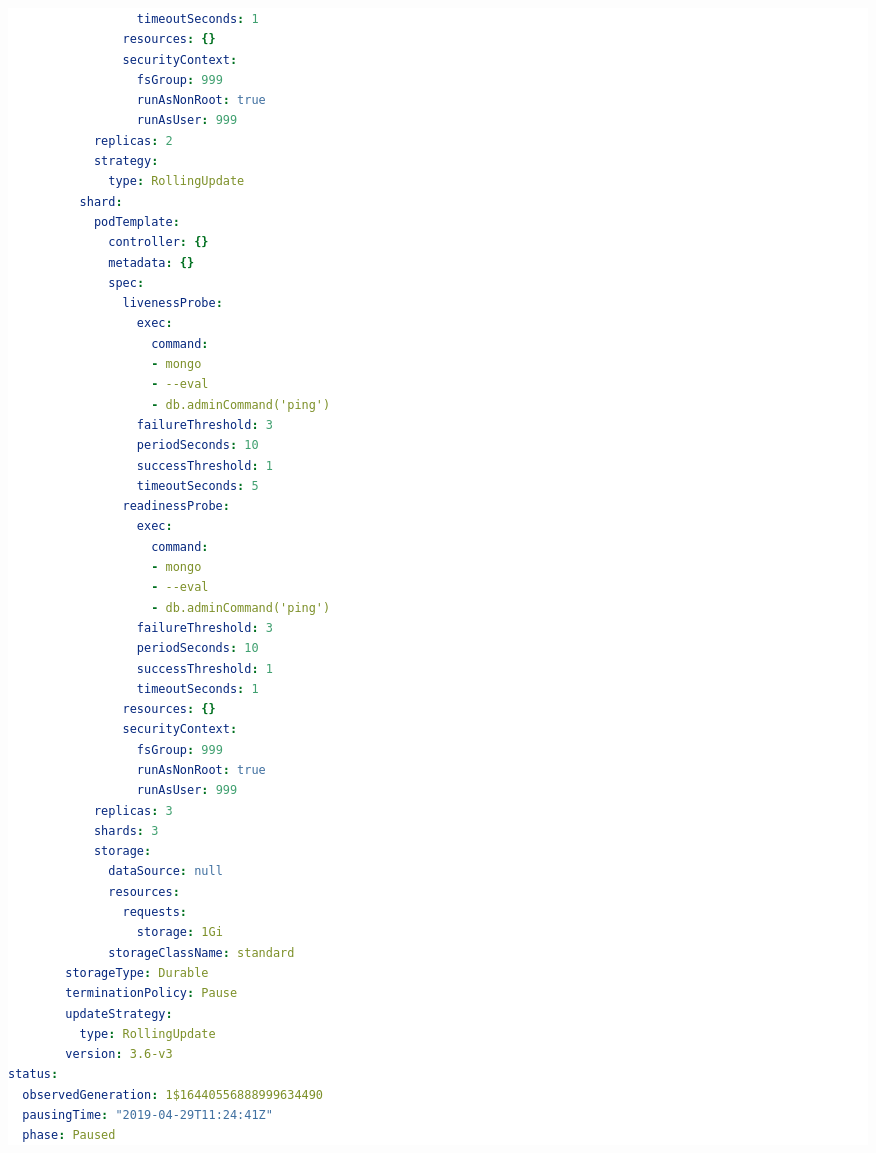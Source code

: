 ```yaml
                  timeoutSeconds: 1
                resources: {}
                securityContext:
                  fsGroup: 999
                  runAsNonRoot: true
                  runAsUser: 999
            replicas: 2
            strategy:
              type: RollingUpdate
          shard:
            podTemplate:
              controller: {}
              metadata: {}
              spec:
                livenessProbe:
                  exec:
                    command:
                    - mongo
                    - --eval
                    - db.adminCommand('ping')
                  failureThreshold: 3
                  periodSeconds: 10
                  successThreshold: 1
                  timeoutSeconds: 5
                readinessProbe:
                  exec:
                    command:
                    - mongo
                    - --eval
                    - db.adminCommand('ping')
                  failureThreshold: 3
                  periodSeconds: 10
                  successThreshold: 1
                  timeoutSeconds: 1
                resources: {}
                securityContext:
                  fsGroup: 999
                  runAsNonRoot: true
                  runAsUser: 999
            replicas: 3
            shards: 3
            storage:
              dataSource: null
              resources:
                requests:
                  storage: 1Gi
              storageClassName: standard
        storageType: Durable
        terminationPolicy: Pause
        updateStrategy:
          type: RollingUpdate
        version: 3.6-v3
status:
  observedGeneration: 1$16440556888999634490
  pausingTime: "2019-04-29T11:24:41Z"
  phase: Paused
```
